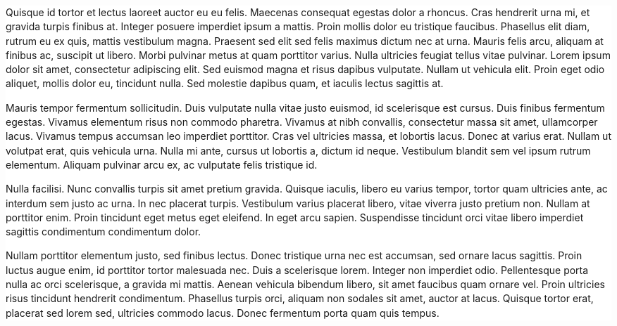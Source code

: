 Quisque id tortor et lectus laoreet auctor eu eu felis. Maecenas consequat egestas dolor a rhoncus. Cras hendrerit urna mi, et gravida turpis finibus at. Integer posuere imperdiet ipsum a mattis. Proin mollis dolor eu tristique faucibus. Phasellus elit diam, rutrum eu ex quis, mattis vestibulum magna. Praesent sed elit sed felis maximus dictum nec at urna. Mauris felis arcu, aliquam at finibus ac, suscipit ut libero. Morbi pulvinar metus at quam porttitor varius. Nulla ultricies feugiat tellus vitae pulvinar. Lorem ipsum dolor sit amet, consectetur adipiscing elit. Sed euismod magna et risus dapibus vulputate. Nullam ut vehicula elit. Proin eget odio aliquet, mollis dolor eu, tincidunt nulla. Sed molestie dapibus quam, et iaculis lectus sagittis at.

Mauris tempor fermentum sollicitudin. Duis vulputate nulla vitae justo euismod, id scelerisque est cursus. Duis finibus fermentum egestas. Vivamus elementum risus non commodo pharetra. Vivamus at nibh convallis, consectetur massa sit amet, ullamcorper lacus. Vivamus tempus accumsan leo imperdiet porttitor. Cras vel ultricies massa, et lobortis lacus. Donec at varius erat. Nullam ut volutpat erat, quis vehicula urna. Nulla mi ante, cursus ut lobortis a, dictum id neque. Vestibulum blandit sem vel ipsum rutrum elementum. Aliquam pulvinar arcu ex, ac vulputate felis tristique id.

Nulla facilisi. Nunc convallis turpis sit amet pretium gravida. Quisque iaculis, libero eu varius tempor, tortor quam ultricies ante, ac interdum sem justo ac urna. In nec placerat turpis. Vestibulum varius placerat libero, vitae viverra justo pretium non. Nullam at porttitor enim. Proin tincidunt eget metus eget eleifend. In eget arcu sapien. Suspendisse tincidunt orci vitae libero imperdiet sagittis condimentum condimentum dolor.

Nullam porttitor elementum justo, sed finibus lectus. Donec tristique urna nec est accumsan, sed ornare lacus sagittis. Proin luctus augue enim, id porttitor tortor malesuada nec. Duis a scelerisque lorem. Integer non imperdiet odio. Pellentesque porta nulla ac orci scelerisque, a gravida mi mattis. Aenean vehicula bibendum libero, sit amet faucibus quam ornare vel. Proin ultricies risus tincidunt hendrerit condimentum. Phasellus turpis orci, aliquam non sodales sit amet, auctor at lacus. Quisque tortor erat, placerat sed lorem sed, ultricies commodo lacus. Donec fermentum porta quam quis tempus. 
